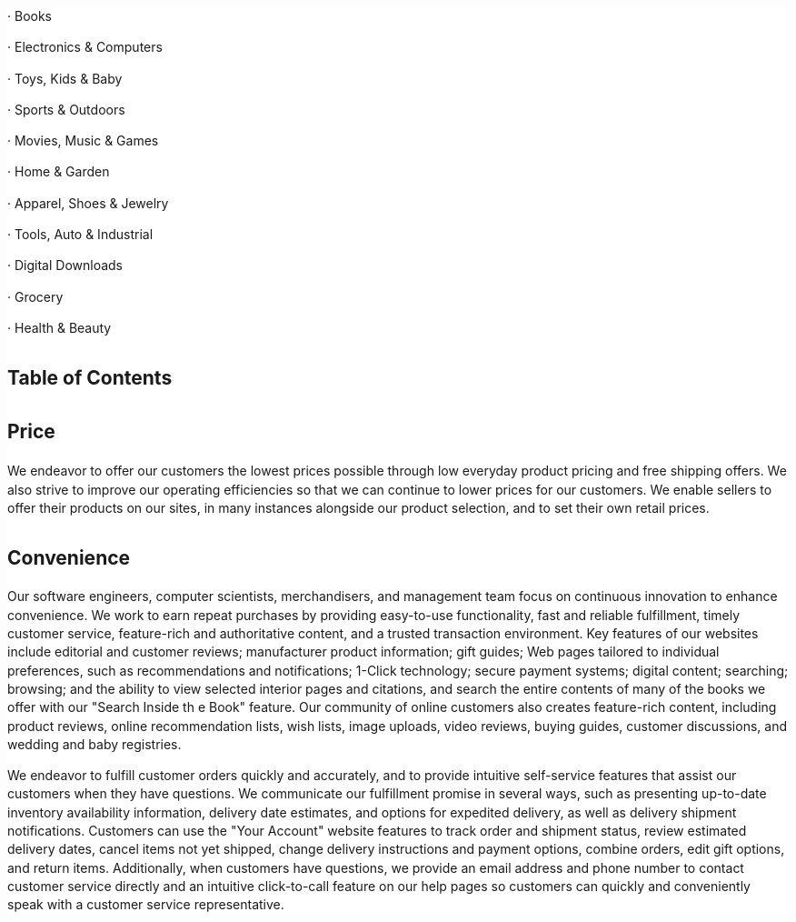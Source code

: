 · Books

· Electronics & Computers

· Toys, Kids & Baby

· Sports & Outdoors

· Movies, Music & Games

· Home & Garden

· Apparel, Shoes & Jewelry

· Tools, Auto & Industrial

· Digital Downloads

· Grocery

· Health & Beauty

## Table of Contents

## Price

We endeavor to offer our customers the lowest prices possible through low everyday product pricing and free shipping offers. We also strive to improve our operating efficiencies so that we can continue to lower prices for our customers. We enable sellers to offer their products on our sites, in many instances alongside our product selection, and to set their own retail prices.

## Convenience

Our software engineers, computer scientists, merchandisers, and management team focus on continuous innovation to enhance convenience. We work to earn repeat purchases by providing easy-to-use functionality, fast and reliable fulfillment, timely customer service, feature-rich and authoritative content, and a trusted transaction environment. Key features of our websites include editorial and customer reviews; manufacturer product information; gift guides; Web pages tailored to individual preferences, such as recommendations and notifications; 1-Click technology; secure payment systems; digital content; searching; browsing; and the ability to view selected interior pages and citations, and search the entire contents of many of the books we offer with our "Search Inside th e Book" feature. Our community of online customers also creates feature-rich content, including product reviews, online recommendation lists, wish lists, image uploads, video reviews, buying guides, customer discussions, and wedding and baby registries.

We endeavor to fulfill customer orders quickly and accurately, and to provide intuitive self-service features that assist our customers when they have questions. We communicate our fulfillment promise in several ways, such as presenting up-to-date inventory availability information, delivery date estimates, and options for expedited delivery, as well as delivery shipment notifications. Customers can use the "Your Account" website features to track order and shipment status, review estimated delivery dates, cancel items not yet shipped, change delivery instructions and payment options, combine orders, edit gift options, and return items. Additionally, when customers have questions, we provide an email address and phone number to contact customer service directly and an intuitive click-to-call feature on our help pages so customers can quickly and conveniently speak with a customer service representative.
